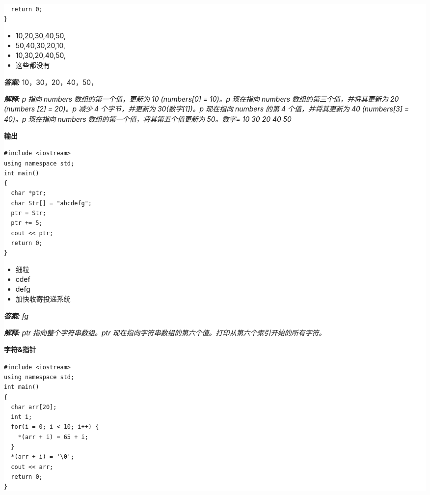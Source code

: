 ```
  return 0;
}
```

*   10,20,30,40,50,
*   50,40,30,20,10,
*   10,30,20,40,50,
*   这些都没有

***答案:*** 10，30，20，40，50，

***解释:*** *p 指向 numbers 数组的第一个值，更新为 10 (numbers[0] = 10)。p 现在指向 numbers 数组的第三个值，并将其更新为 20 (numbers [2] = 20)。p 减少 4 个字节，并更新为 30(数字[1])。p 现在指向 numbers 的第 4 个值，并将其更新为 40 (numbers[3] = 40)。p 现在指向 numbers 数组的第一个值，将其第五个值更新为 50。数字= 10 30 20 40 50*

**输出**

```
#include <iostream>
using namespace std;
int main()
{ 
  char *ptr; 
  char Str[] = "abcdefg";
  ptr = Str;
  ptr += 5;
  cout << ptr;
  return 0;
}
```

*   细粒
*   cdef
*   defg
*   加快收寄投递系统

***答案:*** *fg*

***解释:*** *ptr 指向整个字符串数组。ptr 现在指向字符串数组的第六个值。打印从第六个索引开始的所有字符。*

**字符&指针**

```
#include <iostream>
using namespace std;
int main()
{
  char arr[20];
  int i;
  for(i = 0; i < 10; i++) {
    *(arr + i) = 65 + i;
  }
  *(arr + i) = '\0';
  cout << arr;
  return 0;
}
```
